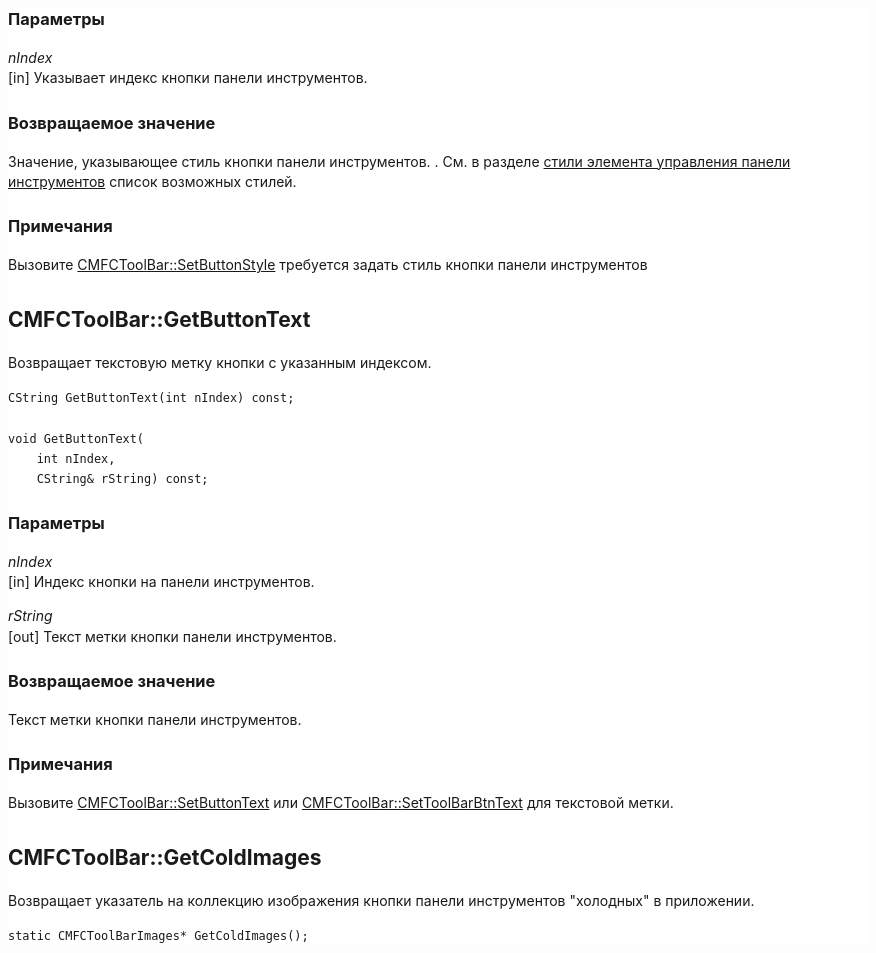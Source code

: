 ### <a name="parameters"></a>Параметры

*nIndex*<br/>
[in] Указывает индекс кнопки панели инструментов.

### <a name="return-value"></a>Возвращаемое значение

Значение, указывающее стиль кнопки панели инструментов. . См. в разделе [стили элемента управления панели инструментов](../../mfc/reference/toolbar-control-styles.md) список возможных стилей.

### <a name="remarks"></a>Примечания

Вызовите [CMFCToolBar::SetButtonStyle](#setbuttonstyle) требуется задать стиль кнопки панели инструментов

##  <a name="getbuttontext"></a>  CMFCToolBar::GetButtonText

Возвращает текстовую метку кнопки с указанным индексом.

```
CString GetButtonText(int nIndex) const;

void GetButtonText(
    int nIndex,
    CString& rString) const;
```

### <a name="parameters"></a>Параметры

*nIndex*<br/>
[in] Индекс кнопки на панели инструментов.

*rString*<br/>
[out] Текст метки кнопки панели инструментов.

### <a name="return-value"></a>Возвращаемое значение

Текст метки кнопки панели инструментов.

### <a name="remarks"></a>Примечания

Вызовите [CMFCToolBar::SetButtonText](#setbuttontext) или [CMFCToolBar::SetToolBarBtnText](#settoolbarbtntext) для текстовой метки.

##  <a name="getcoldimages"></a>  CMFCToolBar::GetColdImages

Возвращает указатель на коллекцию изображения кнопки панели инструментов "холодных" в приложении.

```
static CMFCToolBarImages* GetColdImages();
```
